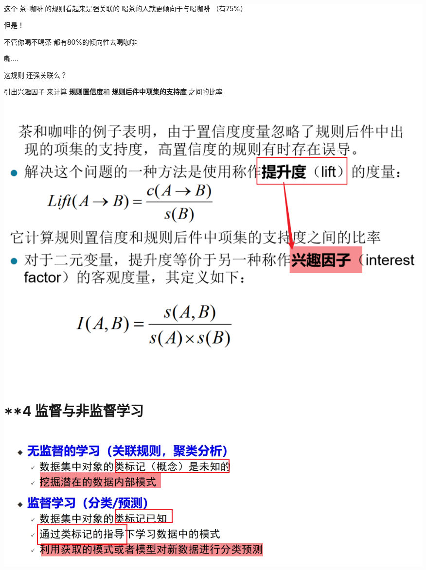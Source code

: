 这个 茶-咖啡 的规则看起来是强关联的 喝茶的人就更倾向于与喝咖啡 （有75%）

但是！

不管你喝不喝茶 都有80%的倾向性去喝咖啡

嘶….

这规则 还强关联么？

引出兴趣因子 来计算 **规则置信度**和 **规则后件中项集的支持度** 之间的比率

![image-20210602223045737](最后一轮复习重点.assets/image-20210602223045737.png)

# **4 监督与非监督学习

![image-20210603233410325](最后一轮复习重点.assets/image-20210603233410325.png)
